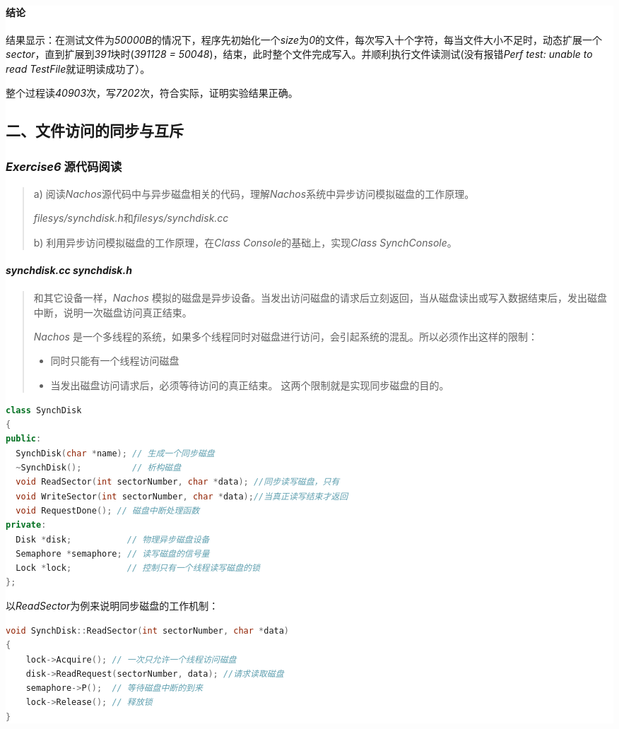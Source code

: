 #### 结论

结果显示：在测试文件为*50000B*的情况下，程序先初始化一个*size*为*0*的文件，每次写入十个字符，每当文件大小不足时，动态扩展一个*sector*，直到扩展到*391*块时(*391128 = 50048*)，结束，此时整个文件完成写入。并顺利执行文件读测试(没有报错*Perf test: unable to read TestFile*就证明读成功了）。

整个过程读*40903*次，写*7202*次，符合实际，证明实验结果正确。

## **二、文件访问的同步与互斥**

### *Exercise6* 源代码阅读

> a)    阅读*Nachos*源代码中与异步磁盘相关的代码，理解*Nachos*系统中异步访问模拟磁盘的工作原理。
>
> *filesys/synchdisk.h*和*filesys/synchdisk.cc*
>
> b)    利用异步访问模拟磁盘的工作原理，在*Class Console*的基础上，实现*Class SynchConsole*。

#### *synchdisk.cc synchdisk.h*

> 和其它设备一样，*Nachos* 模拟的磁盘是异步设备。当发出访问磁盘的请求后立刻返回，当从磁盘读出或写入数据结束后，发出磁盘中断，说明一次磁盘访问真正结束。
>
> *Nachos* 是一个多线程的系统，如果多个线程同时对磁盘进行访问，会引起系统的混乱。所以必须作出这样的限制： 
>
> - 同时只能有一个线程访问磁盘 
>
> - 当发出磁盘访问请求后，必须等待访问的真正结束。 这两个限制就是实现同步磁盘的目的。

```cpp
class SynchDisk
{
public:
  SynchDisk(char *name); // 生成一个同步磁盘
  ~SynchDisk();          // 析构磁盘
  void ReadSector(int sectorNumber, char *data); //同步读写磁盘，只有
  void WriteSector(int sectorNumber, char *data);//当真正读写结束才返回
  void RequestDone(); // 磁盘中断处理函数
private:
  Disk *disk;           // 物理异步磁盘设备
  Semaphore *semaphore; // 读写磁盘的信号量
  Lock *lock;           // 控制只有一个线程读写磁盘的锁
};
```

以*ReadSector*为例来说明同步磁盘的工作机制：

```cpp
void SynchDisk::ReadSector(int sectorNumber, char *data)
{
    lock->Acquire(); // 一次只允许一个线程访问磁盘
    disk->ReadRequest(sectorNumber, data); //请求读取磁盘
    semaphore->P();  // 等待磁盘中断的到来
    lock->Release(); // 释放锁
}
```
